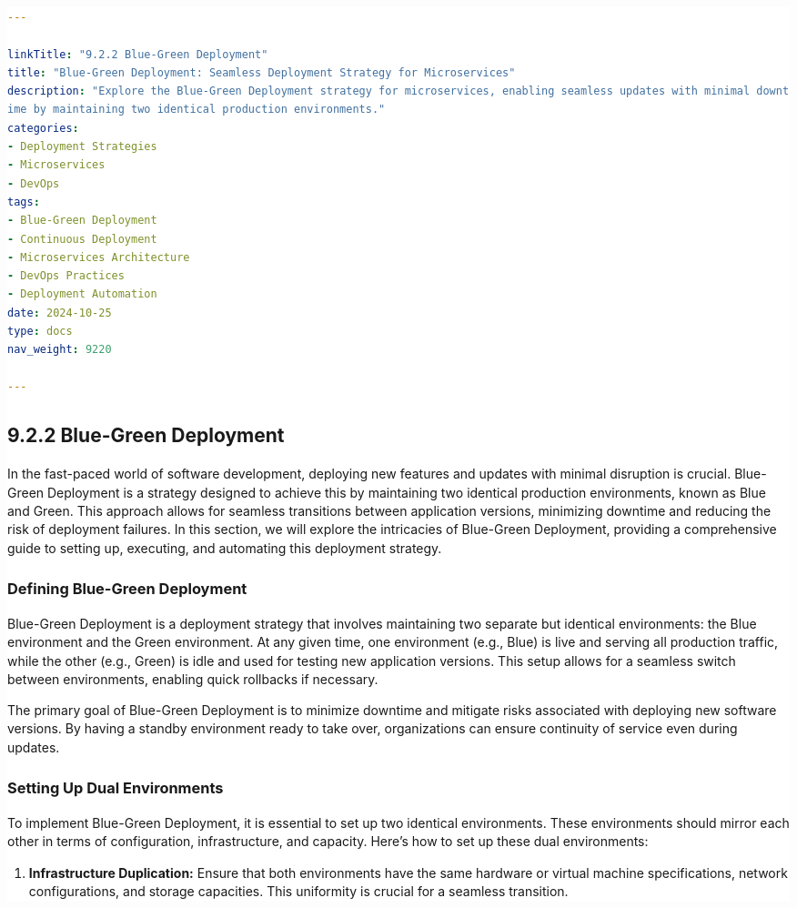 ```yaml
---

linkTitle: "9.2.2 Blue-Green Deployment"
title: "Blue-Green Deployment: Seamless Deployment Strategy for Microservices"
description: "Explore the Blue-Green Deployment strategy for microservices, enabling seamless updates with minimal downtime by maintaining two identical production environments."
categories:
- Deployment Strategies
- Microservices
- DevOps
tags:
- Blue-Green Deployment
- Continuous Deployment
- Microservices Architecture
- DevOps Practices
- Deployment Automation
date: 2024-10-25
type: docs
nav_weight: 9220

---
```


## 9.2.2 Blue-Green Deployment

In the fast-paced world of software development, deploying new features and updates with minimal disruption is crucial. Blue-Green Deployment is a strategy designed to achieve this by maintaining two identical production environments, known as Blue and Green. This approach allows for seamless transitions between application versions, minimizing downtime and reducing the risk of deployment failures. In this section, we will explore the intricacies of Blue-Green Deployment, providing a comprehensive guide to setting up, executing, and automating this deployment strategy.

### Defining Blue-Green Deployment

Blue-Green Deployment is a deployment strategy that involves maintaining two separate but identical environments: the Blue environment and the Green environment. At any given time, one environment (e.g., Blue) is live and serving all production traffic, while the other (e.g., Green) is idle and used for testing new application versions. This setup allows for a seamless switch between environments, enabling quick rollbacks if necessary.

The primary goal of Blue-Green Deployment is to minimize downtime and mitigate risks associated with deploying new software versions. By having a standby environment ready to take over, organizations can ensure continuity of service even during updates.

### Setting Up Dual Environments

To implement Blue-Green Deployment, it is essential to set up two identical environments. These environments should mirror each other in terms of configuration, infrastructure, and capacity. Here’s how to set up these dual environments:

1. **Infrastructure Duplication:** Ensure that both environments have the same hardware or virtual machine specifications, network configurations, and storage capacities. This uniformity is crucial for a seamless transition.
